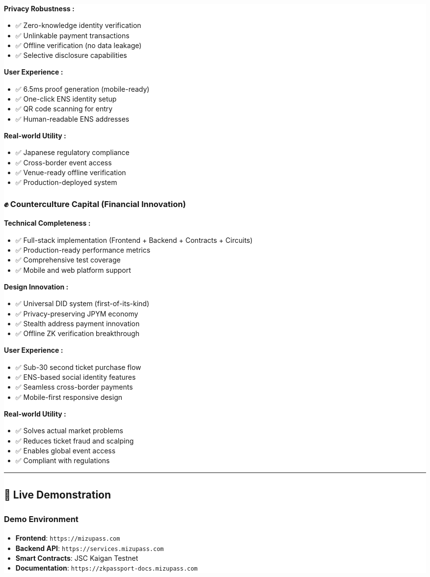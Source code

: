**Privacy Robustness :**
- ✅ Zero-knowledge identity verification
- ✅ Unlinkable payment transactions
- ✅ Offline verification (no data leakage)
- ✅ Selective disclosure capabilities

**User Experience :**
- ✅ 6.5ms proof generation (mobile-ready)
- ✅ One-click ENS identity setup
- ✅ QR code scanning for entry
- ✅ Human-readable ENS addresses

**Real-world Utility :**
- ✅ Japanese regulatory compliance
- ✅ Cross-border event access
- ✅ Venue-ready offline verification
- ✅ Production-deployed system

### ✊ Counterculture Capital (Financial Innovation)

**Technical Completeness :**
- ✅ Full-stack implementation (Frontend + Backend + Contracts + Circuits)
- ✅ Production-ready performance metrics
- ✅ Comprehensive test coverage
- ✅ Mobile and web platform support

**Design Innovation :**
- ✅ Universal DID system (first-of-its-kind)
- ✅ Privacy-preserving JPYM economy
- ✅ Stealth address payment innovation
- ✅ Offline ZK verification breakthrough

**User Experience :**
- ✅ Sub-30 second ticket purchase flow
- ✅ ENS-based social identity features
- ✅ Seamless cross-border payments
- ✅ Mobile-first responsive design

**Real-world Utility :**
- ✅ Solves actual market problems
- ✅ Reduces ticket fraud and scalping
- ✅ Enables global event access
- ✅ Compliant with regulations

---

## 🚀 Live Demonstration

### **Demo Environment**
- **Frontend**: `https://mizupass.com`
- **Backend API**: `https://services.mizupass.com`
- **Smart Contracts**: JSC Kaigan Testnet
- **Documentation**: `https://zkpassport-docs.mizupass.com`
